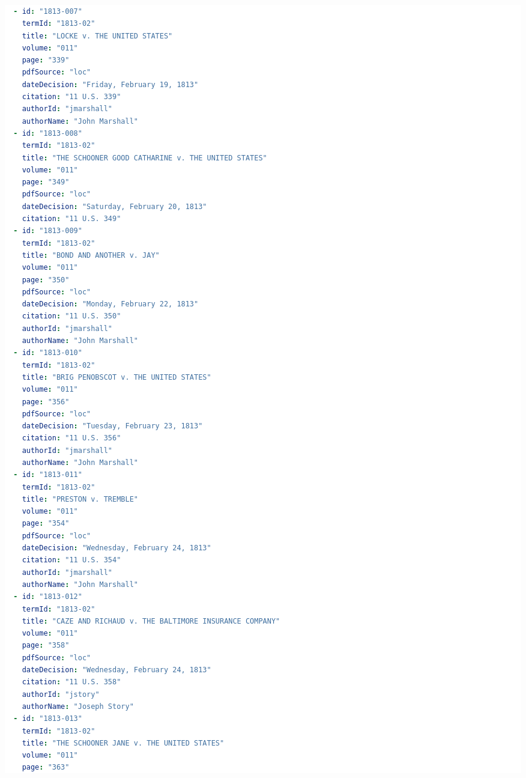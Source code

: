 ```yaml
  - id: "1813-007"
    termId: "1813-02"
    title: "LOCKE v. THE UNITED STATES"
    volume: "011"
    page: "339"
    pdfSource: "loc"
    dateDecision: "Friday, February 19, 1813"
    citation: "11 U.S. 339"
    authorId: "jmarshall"
    authorName: "John Marshall"
  - id: "1813-008"
    termId: "1813-02"
    title: "THE SCHOONER GOOD CATHARINE v. THE UNITED STATES"
    volume: "011"
    page: "349"
    pdfSource: "loc"
    dateDecision: "Saturday, February 20, 1813"
    citation: "11 U.S. 349"
  - id: "1813-009"
    termId: "1813-02"
    title: "BOND AND ANOTHER v. JAY"
    volume: "011"
    page: "350"
    pdfSource: "loc"
    dateDecision: "Monday, February 22, 1813"
    citation: "11 U.S. 350"
    authorId: "jmarshall"
    authorName: "John Marshall"
  - id: "1813-010"
    termId: "1813-02"
    title: "BRIG PENOBSCOT v. THE UNITED STATES"
    volume: "011"
    page: "356"
    pdfSource: "loc"
    dateDecision: "Tuesday, February 23, 1813"
    citation: "11 U.S. 356"
    authorId: "jmarshall"
    authorName: "John Marshall"
  - id: "1813-011"
    termId: "1813-02"
    title: "PRESTON v. TREMBLE"
    volume: "011"
    page: "354"
    pdfSource: "loc"
    dateDecision: "Wednesday, February 24, 1813"
    citation: "11 U.S. 354"
    authorId: "jmarshall"
    authorName: "John Marshall"
  - id: "1813-012"
    termId: "1813-02"
    title: "CAZE AND RICHAUD v. THE BALTIMORE INSURANCE COMPANY"
    volume: "011"
    page: "358"
    pdfSource: "loc"
    dateDecision: "Wednesday, February 24, 1813"
    citation: "11 U.S. 358"
    authorId: "jstory"
    authorName: "Joseph Story"
  - id: "1813-013"
    termId: "1813-02"
    title: "THE SCHOONER JANE v. THE UNITED STATES"
    volume: "011"
    page: "363"
```
